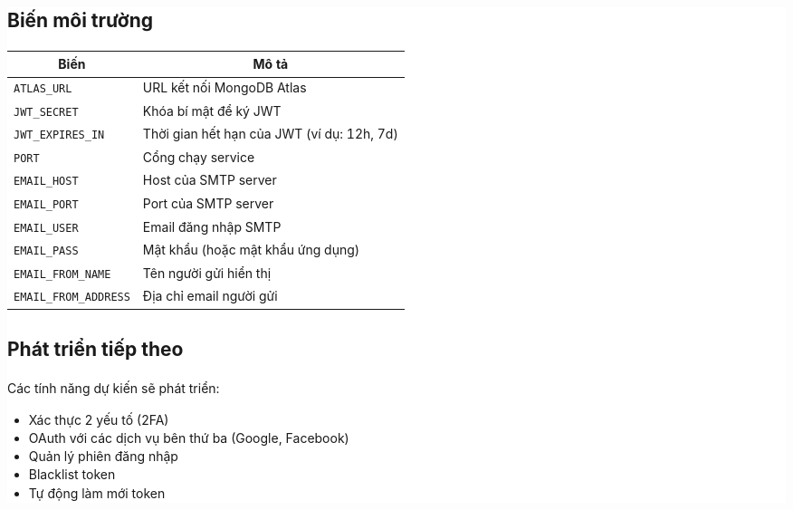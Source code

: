 ## Biến môi trường

| Biến                 | Mô tả                                      |
| -------------------- | ------------------------------------------ |
| `ATLAS_URL`          | URL kết nối MongoDB Atlas                  |
| `JWT_SECRET`         | Khóa bí mật để ký JWT                      |
| `JWT_EXPIRES_IN`     | Thời gian hết hạn của JWT (ví dụ: 12h, 7d) |
| `PORT`               | Cổng chạy service                          |
| `EMAIL_HOST`         | Host của SMTP server                       |
| `EMAIL_PORT`         | Port của SMTP server                       |
| `EMAIL_USER`         | Email đăng nhập SMTP                       |
| `EMAIL_PASS`         | Mật khẩu (hoặc mật khẩu ứng dụng)          |
| `EMAIL_FROM_NAME`    | Tên người gửi hiển thị                     |
| `EMAIL_FROM_ADDRESS` | Địa chỉ email người gửi                    |

## Phát triển tiếp theo

Các tính năng dự kiến sẽ phát triển:

- Xác thực 2 yếu tố (2FA)
- OAuth với các dịch vụ bên thứ ba (Google, Facebook)
- Quản lý phiên đăng nhập
- Blacklist token
- Tự động làm mới token
